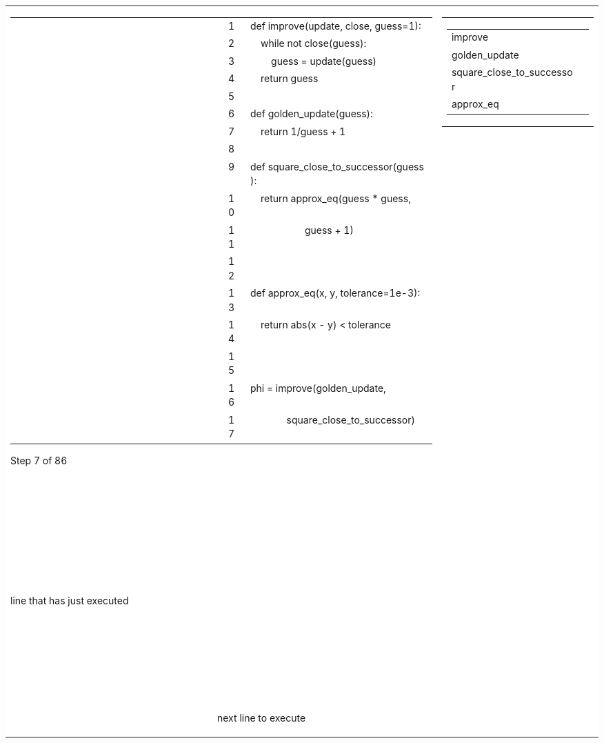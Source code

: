 <table><tbody><tr><td id="vizLayoutTdFirst"><div id="codeDisplayDiv"><div id="pyCodeOutputDiv"><table id="pyCodeOutput"><tbody><tr><td id="gutterTD" rowspan="17"><svg id="leftCodeGutterSVG" style="height: 371px;">&lt;polygon id="prevLineArrow" points="0,0 6,5 0,10" fill="#c9e6ca" transform="translate(0, 359)"&gt;&lt;/polygon&gt;&lt;polygon id="curLineArrow" points="0,0 6,5 0,10" fill="#e93f34" transform="translate(0, 27.125)"&gt;&lt;/polygon&gt;</svg></td><td id="lineNo1">1</td><td id="v2__cod1">def&nbsp;improve(update,&nbsp;close,&nbsp;guess=1):</td></tr><tr><td id="lineNo2">2</td><td id="v2__cod2">&nbsp;&nbsp;&nbsp;&nbsp;while&nbsp;not&nbsp;close(guess):</td></tr><tr><td id="lineNo3">3</td><td id="v2__cod3">&nbsp;&nbsp;&nbsp;&nbsp;&nbsp;&nbsp;&nbsp;&nbsp;guess&nbsp;=&nbsp;update(guess)</td></tr><tr><td id="lineNo4">4</td><td id="v2__cod4">&nbsp;&nbsp;&nbsp;&nbsp;return&nbsp;guess</td></tr><tr><td id="lineNo5">5</td><td id="v2__cod5"></td></tr><tr><td id="lineNo6">6</td><td id="v2__cod6">def&nbsp;golden_update(guess):</td></tr><tr><td id="lineNo7">7</td><td id="v2__cod7">&nbsp;&nbsp;&nbsp;&nbsp;return&nbsp;1/guess&nbsp;+&nbsp;1</td></tr><tr><td id="lineNo8">8</td><td id="v2__cod8"></td></tr><tr><td id="lineNo9">9</td><td id="v2__cod9">def&nbsp;square_close_to_successor(guess):</td></tr><tr><td id="lineNo10">10</td><td id="v2__cod10">&nbsp;&nbsp;&nbsp;&nbsp;return&nbsp;approx_eq(guess&nbsp;*&nbsp;guess,</td></tr><tr><td id="lineNo11">11</td><td id="v2__cod11">&nbsp;&nbsp;&nbsp;&nbsp;&nbsp;&nbsp;&nbsp;&nbsp;&nbsp;&nbsp;&nbsp;&nbsp;&nbsp;&nbsp;&nbsp;&nbsp;&nbsp;&nbsp;&nbsp;&nbsp;&nbsp;guess&nbsp;+&nbsp;1)</td></tr><tr><td id="lineNo12">12</td><td id="v2__cod12"></td></tr><tr><td id="lineNo13">13</td><td id="v2__cod13">def&nbsp;approx_eq(x,&nbsp;y,&nbsp;tolerance=1e-3):</td></tr><tr><td id="lineNo14">14</td><td id="v2__cod14">&nbsp;&nbsp;&nbsp;&nbsp;return&nbsp;abs(x&nbsp;-&nbsp;y)&nbsp;&lt;&nbsp;tolerance</td></tr><tr><td id="lineNo15">15</td><td id="v2__cod15"></td></tr><tr><td id="lineNo16">16</td><td id="v2__cod16">phi&nbsp;=&nbsp;improve(golden_update,</td></tr><tr><td id="lineNo17">17</td><td id="v2__cod17">&nbsp;&nbsp;&nbsp;&nbsp;&nbsp;&nbsp;&nbsp;&nbsp;&nbsp;&nbsp;&nbsp;&nbsp;&nbsp;&nbsp;square_close_to_successor)</td></tr></tbody></table></div><p><span id="curInstr">Step 7 of 86</span></p><div id="legendDiv"><svg id="prevLegendArrowSVG">&lt;polygon points="0,0 6,5 0,10" fill="#c9e6ca"&gt;&lt;/polygon&gt;</svg><p>line that has just executed</p><p><svg id="curLegendArrowSVG">&lt;polygon points="0,0 6,5 0,10" fill="#e93f34"&gt;&lt;/polygon&gt;</svg>next line to execute</p></div></div></td><td id="vizLayoutTdSecond"><div id="dataViz"><table id="stackHeapTable"><tbody><tr><td id="stack_td"><div id="globals_area"><table id="v2__global_table"><tbody><tr id="v2__global__improve_tr"><td>improve</td><td><svg style="position:absolute;left:961.05625px;top:8609.078125px" width="157.10625" height="72.46874999999999" pointer-events="none" position="absolute" version="1.1" xmlns="http://www.w3.org/1999/xhtml">&lt;path d="M 37.209375 50.390624999999986 C 68.553125 26.234374999999993 68.553125 26.234374999999993 119.896875 22.078124999999993" pointer-events="all" version="1.1" xmlns="http://www.w3.org/1999/xhtml" style="" fill="none" stroke="#cccccc" stroke-width="1"&gt;&lt;/path&gt;&lt;path pointer-events="all" version="1.1" xmlns="http://www.w3.org/1999/xhtml" d="M119.896875,22.078124999999993 L110.21283768941586,26.375731469561227 L114.41490638867545,22.523119544295078 L109.64648099667667,19.398680509693616 L119.896875,22.078124999999993" stroke="#cccccc" fill="#cccccc"&gt;&lt;/path&gt;</svg></td></tr><tr id="v2__global__golden_update_tr"><td>golden_update</td><td><svg style="position:absolute;left:961.05625px;top:8651.640625px" width="157.10625" height="52.96875" pointer-events="none" position="absolute" version="1.1" xmlns="http://www.w3.org/1999/xhtml">&lt;path d="M 37.209375 34.140625 C 68.553125 16.484375 68.553125 16.484375 119.896875 18.828125" pointer-events="all" version="1.1" xmlns="http://www.w3.org/1999/xhtml" style="" fill="none" stroke="#cccccc" stroke-width="1"&gt;&lt;/path&gt;&lt;path pointer-events="all" version="1.1" xmlns="http://www.w3.org/1999/xhtml" d="M119.896875,18.828125 L110.06609764325118,14.87770520432829 L114.40254684242436,18.57840896753203 L109.74827723829195,21.87048649578819 L119.896875,18.828125" stroke="#cccccc" fill="#cccccc"&gt;&lt;/path&gt;</svg></td></tr><tr id="v2__global__square_close_to_successor_tr"><td>square_close_to_successor</td><td><svg style="position:absolute;left:961.05625px;top:8694.203125px" width="157.10625" height="33.46875" pointer-events="none" position="absolute" version="1.1" xmlns="http://www.w3.org/1999/xhtml">&lt;path d="M 37.209375 17.890625 C 68.553125 6.734375 68.553125 6.734375 119.896875 15.578125" pointer-events="all" version="1.1" xmlns="http://www.w3.org/1999/xhtml" style="" fill="none" stroke="#cccccc" stroke-width="1"&gt;&lt;/path&gt;&lt;path pointer-events="all" version="1.1" xmlns="http://www.w3.org/1999/xhtml" d="M119.896875,15.578125 L110.63524860729751,10.43300337247779 L114.4765360874972,14.645426724238764 L109.44817807451048,17.331616533844986 L119.896875,15.578125" stroke="#cccccc" fill="#cccccc"&gt;&lt;/path&gt;</svg></td></tr><tr id="v2__global__approx_eq_tr"><td>approx_eq</td><td><svg style="position:absolute;left:961.05625px;top:8720.734375px" width="157.10625" height="46.03125" pointer-events="none" position="absolute" version="1.1" xmlns="http://www.w3.org/1999/xhtml">&lt;path d="M 37.209375 17.671875 C 88.553125 13.015625 88.553125 13.015625 119.896875 28.359375" pointer-events="all" version="1.1" xmlns="http://www.w3.org/1999/xhtml" style="" fill="none" stroke="#cccccc" stroke-width="1"&gt;&lt;/path&gt;&lt;path pointer-events="all" version="1.1" xmlns="http://www.w3.org/1999/xhtml" d="M119.896875,28.359375 L112.45298949509082,20.82023920139529